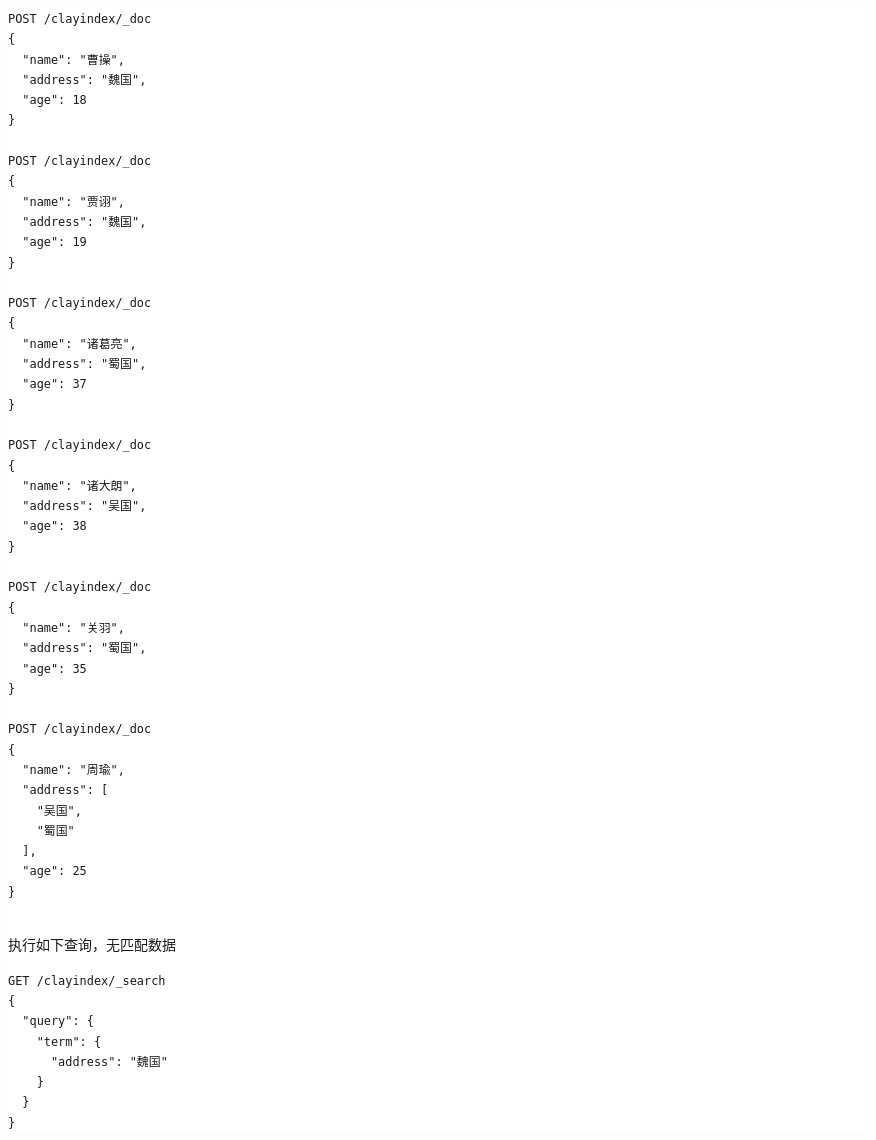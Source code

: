 ```shell
POST /clayindex/_doc
{
  "name": "曹操",
  "address": "魏国",
  "age": 18
}

POST /clayindex/_doc
{
  "name": "贾诩",
  "address": "魏国",
  "age": 19
}

POST /clayindex/_doc
{
  "name": "诸葛亮",
  "address": "蜀国",
  "age": 37
}

POST /clayindex/_doc
{
  "name": "诸大朗",
  "address": "吴国",
  "age": 38
}

POST /clayindex/_doc
{
  "name": "关羽",
  "address": "蜀国",
  "age": 35
}

POST /clayindex/_doc
{
  "name": "周瑜",
  "address": [
    "吴国",
    "蜀国"
  ],
  "age": 25
}


```

执行如下查询，无匹配数据

```shell
GET /clayindex/_search
{
  "query": {
    "term": {
      "address": "魏国"
    }
  }
}

```
